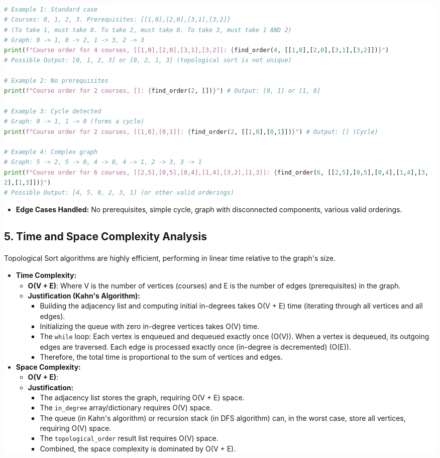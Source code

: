 ```python
# Example 1: Standard case
# Courses: 0, 1, 2, 3. Prerequisites: [[1,0],[2,0],[3,1],[3,2]]
# (To take 1, must take 0. To take 2, must take 0. To take 3, must take 1 AND 2)
# Graph: 0 -> 1, 0 -> 2, 1 -> 3, 2 -> 3
print(f"Course order for 4 courses, [[1,0],[2,0],[3,1],[3,2]]: {find_order(4, [[1,0],[2,0],[3,1],[3,2]])}")
# Possible Output: [0, 1, 2, 3] or [0, 2, 1, 3] (topological sort is not unique)

# Example 2: No prerequisites
print(f"Course order for 2 courses, []: {find_order(2, [])}") # Output: [0, 1] or [1, 0]

# Example 3: Cycle detected
# Graph: 0 -> 1, 1 -> 0 (forms a cycle)
print(f"Course order for 2 courses, [[1,0],[0,1]]: {find_order(2, [[1,0],[0,1]])}") # Output: [] (Cycle)

# Example 4: Complex graph
# Graph: 5 -> 2, 5 -> 0, 4 -> 0, 4 -> 1, 2 -> 3, 3 -> 1
print(f"Course order for 6 courses, [[2,5],[0,5],[0,4],[1,4],[3,2],[1,3]]: {find_order(6, [[2,5],[0,5],[0,4],[1,4],[3,2],[1,3]])}")
# Possible Output: [4, 5, 0, 2, 3, 1] (or other valid orderings)
```
*   **Edge Cases Handled:** No prerequisites, simple cycle, graph with disconnected components, various valid orderings.

## 5. Time and Space Complexity Analysis

Topological Sort algorithms are highly efficient, performing in linear time relative to the graph's size.

*   **Time Complexity:**
    *   **O(V + E)**: Where V is the number of vertices (courses) and E is the number of edges (prerequisites) in the graph.
    *   **Justification (Kahn's Algorithm):**
        *   Building the adjacency list and computing initial in-degrees takes O(V + E) time (iterating through all vertices and all edges).
        *   Initializing the queue with zero in-degree vertices takes O(V) time.
        *   The `while` loop: Each vertex is enqueued and dequeued exactly once (O(V)). When a vertex is dequeued, its outgoing edges are traversed. Each edge is processed exactly once (in-degree is decremented) (O(E)).
        *   Therefore, the total time is proportional to the sum of vertices and edges.
*   **Space Complexity:**
    *   **O(V + E)**:
    *   **Justification:**
        *   The adjacency list stores the graph, requiring O(V + E) space.
        *   The `in_degree` array/dictionary requires O(V) space.
        *   The queue (in Kahn's algorithm) or recursion stack (in DFS algorithm) can, in the worst case, store all vertices, requiring O(V) space.
        *   The `topological_order` result list requires O(V) space.
        *   Combined, the space complexity is dominated by O(V + E).
